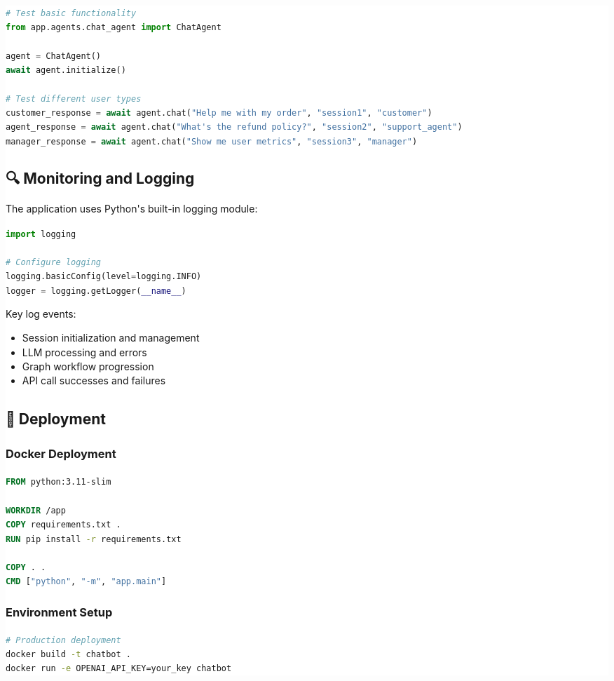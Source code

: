 ```python
# Test basic functionality
from app.agents.chat_agent import ChatAgent

agent = ChatAgent()
await agent.initialize()

# Test different user types
customer_response = await agent.chat("Help me with my order", "session1", "customer")
agent_response = await agent.chat("What's the refund policy?", "session2", "support_agent")
manager_response = await agent.chat("Show me user metrics", "session3", "manager")
```

## 🔍 Monitoring and Logging

The application uses Python's built-in logging module:

```python
import logging

# Configure logging
logging.basicConfig(level=logging.INFO)
logger = logging.getLogger(__name__)
```

Key log events:
- Session initialization and management
- LLM processing and errors
- Graph workflow progression
- API call successes and failures

## 🚀 Deployment

### Docker Deployment

```dockerfile
FROM python:3.11-slim

WORKDIR /app
COPY requirements.txt .
RUN pip install -r requirements.txt

COPY . .
CMD ["python", "-m", "app.main"]
```

### Environment Setup

```bash
# Production deployment
docker build -t chatbot .
docker run -e OPENAI_API_KEY=your_key chatbot
```
